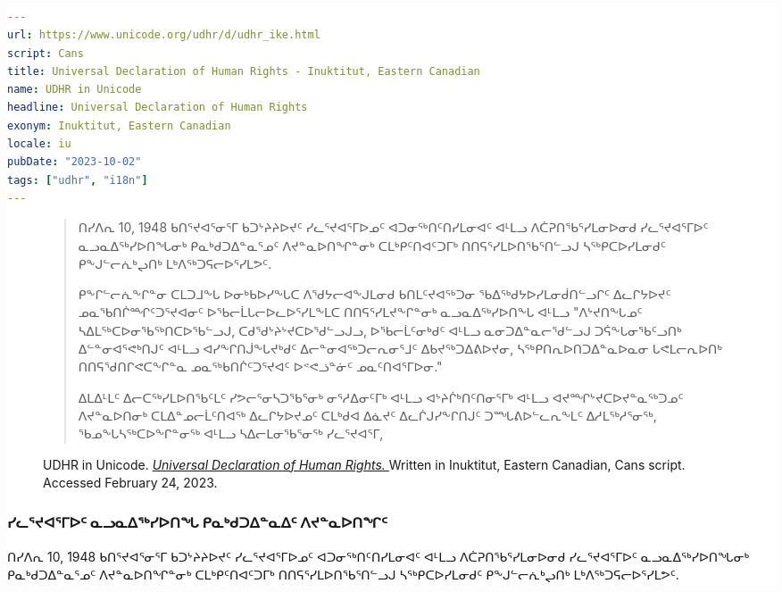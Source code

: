 ```yaml
---
url: https://www.unicode.org/udhr/d/udhr_ike.html
script: Cans
title: Universal Declaration of Human Rights - Inuktitut, Eastern Canadian
name: UDHR in Unicode
headline: Universal Declaration of Human Rights
exonym: Inuktitut, Eastern Canadian
locale: iu
pubDate: "2023-10-02"
tags: ["udhr", "i18n"]
---
```


<div lang="iu">
 <figure>
  <blockquote lang="iu">
   <p>
    ᑎᓯᐱᕆ 10, 1948 ᑲᑎᕐᔪᐊᕐᓂᕐᒥ ᑲᑐᔾᔨᔨᐅᔪᑦ ᓯᓚᕐᔪᐊᕐᒥᐅᓄᑦ ᐊᑐᓂᖅᑎᑦᑎᓯᒪᓂᐊᑦ ᐊᒻᒪᓗ ᐱᑖᕈᑎᖃᕐᓯᒪᓂᐅᓂᑯ ᓯᓚᕐᔪᐊᕐᒥᐅᑦ ᓇᓗᓇᐃᖅᓯᐅᑎᖓᓂᒃ ᑭᓇᒃᑯᑐᐃᓐᓇᕐᓄᑦ ᐱᔪᓐᓇᐅᑎᖏᓐᓂᒃ ᑕᒪᒃᑭᑦᑎᐊᑦᑐᒥᒃ ᑎᑎᕋᕐᓯᒪᐅᑎᖃᕐᑎᓪᓗᒍ ᓴᖅᑭᑕᐅᓯᒪᓂᑯᑦ ᑭᖕᒍᓪᓕᕇᒃᖢᑎᒃ ᒪᒃᐱᖅᑐᕋᓕᐅᕐᓯᒪᕗᑦ.
   </p>
   <p>
    ᑭᖕᒋᓪᓕᕇᖕᒋᓐᓂ ᑕᒪᑐᒧᖕᒐ ᐅᓂᒃᑲᐅᓯᖕᒐᑕ ᐱᖁᔭᓕᐊᖕᒍᒪᓂᑯ ᑲᑎᒪᑦᔪᐊᖅᑐᓂ ᖃᐃᖅᑯᔭᐅᓯᒪᓂᑰᑎᓪᓗᒋᑦ ᐃᓚᒋᔭᐅᔪᑦ ᓄᓇᖃᑎᒌᙱᑦᑐᕐᔪᐊᓂᑦ ᐅᖃᓕᒫᒐᓕᐅᓚᐅᕐᓯᒪᖕᒪᑕ ᑎᑎᕋᕐᓯᒪᔪᖕᒋᓐᓂᒃ ᓇᓗᓇᐃᖅᓯᐅᑎᖕᒐ ᐊᒻᒪᓗ "ᐱᔾᔪᑎᖕᒐᓄᑦ ᓴᐃᒪᖅᑕᐅᓂᖃᖅᑎᑕᐅᖃᓪᓗᒍ, ᑕᑯᖁᔾᔨᔾᔪᑕᐅᖁᓪᓗᒍᓗ, ᐅᖃᓕᒫᑦᓂᒃᑯᑦ ᐊᒻᒪᓗ ᓇᓂᑐᐃᓐᓇᓕᖁᓪᓗᒍ ᑐᕌᖕᒐᓂᖃᑦᓗᑎᒃ ᐃᓪᓐᓂᐊᕐᕙᒃᑎᒍᑦ ᐊᒻᒪᓗ ᐊᓯᖕᒋᑎᒎᖕᒐᔪᒃᑯᑦ ᐃᓕᓐᓂᐊᖅᑐᓕᕆᓂᕐᒧᑦ ᐃᑲᔪᖅᑐᐃᕕᐅᔪᓂ, ᓴᖅᑭᑎᕆᐅᑎᑐᐃᓐᓇᐅᓇᓂ ᒐᕙᒪᓕᕆᐅᑎᒃ ᑎᑎᕋᖁᑎᒋᕙᑕᖕᒋᓐᓇ ᓄᓇᖅᑲᑎᒌᑦᑐᕐᔪᐊᑦ ᐅᕝᕙᓘᓐᓃᑦ ᓄᓇᑦᑎᐊᕐᒥᐅᓂ."
   </p>
   <p>
    ᐃᒪᐃᒻᒪᑦ ᐃᓕᑕᖅᓯᒪᐅᑎᖃᑦᒪᑦ ᓯᕗᓕᕐᓂᓴᑐᖃᕐᓂᒃ ᓂᕐᓱᐃᓂᑦᒥᒃ ᐊᒻᒪᓗ ᐊᔾᔨᒌᒃᑎᑦᑎᓂᕐᒥᒃ ᐊᒻᒪᓗ ᐊᔪᙱᔾᔪᑕᐅᔪᓐᓇᖅᑐᓄᑦ ᐱᔪᓐᓇᐅᑎᓂᒃ ᑕᒪᐃᓐᓄᓕᒫᑦᑎᐊᖅ ᐃᓚᒋᔭᐅᔪᓄᑦ ᑕᒪᒃᑯᐊ ᐃᓈᔪᑦ ᐃᓚᒌᒍᓯᖕᒋᑎᒍᑦ ᑐᙵᕕᐅᓪᓚᕆᖕᒪᑦ ᐃᓱᒪᖅᓱᕐᓂᖅ, ᖃᓄᖕᒐᓴᖅᑕᐅᖕᒋᓐᓂᖅ ᐊᒻᒪᓗ ᓴᐃᓕᒪᓂᖃᕐᓂᖅ ᓯᓚᕐᔪᐊᕐᒥ,
   </p>
  </blockquote>
  <figcaption>
   <div itemscope="" itemtype="https://schema.org/WebContent">
    <span itemprop="publisher" itemscope="" itemtype="http://schema.org/Organization">
     <span itemprop="name">
      UDHR in Unicode.
     </span>
    </span>
    <cite>
     <a href="https://www.unicode.org/udhr/d/udhr_ike.html" itemprop="url" title="Universal Declaration of Human Rights - Inuktitut, Eastern Canadian">
      <span itemprop="headline">
       Universal Declaration of Human Rights.
      </span>
     </a>
    </cite>
    Written in Inuktitut, Eastern Canadian, Cans script.
        Accessed
    <time datetime="2023-02-24">
     February 24, 2023.
    </time>
   </div>
  </figcaption>
 </figure>
 <h3>
  ᓯᓚᕐᔪᐊᕐᒥᐅᑦ ᓇᓗᓇᐃᖅᓯᐅᑎᖓ ᑭᓇᒃᑯᑐᐃᓐᓇᐃᑦ ᐱᔪᓐᓇᐅᑎᖏᑦ
 </h3>
 <p>
  ᑎᓯᐱᕆ 10, 1948 ᑲᑎᕐᔪᐊᕐᓂᕐᒥ ᑲᑐᔾᔨᔨᐅᔪᑦ ᓯᓚᕐᔪᐊᕐᒥᐅᓄᑦ ᐊᑐᓂᖅᑎᑦᑎᓯᒪᓂᐊᑦ ᐊᒻᒪᓗ ᐱᑖᕈᑎᖃᕐᓯᒪᓂᐅᓂᑯ ᓯᓚᕐᔪᐊᕐᒥᐅᑦ ᓇᓗᓇᐃᖅᓯᐅᑎᖓᓂᒃ ᑭᓇᒃᑯᑐᐃᓐᓇᕐᓄᑦ ᐱᔪᓐᓇᐅᑎᖏᓐᓂᒃ ᑕᒪᒃᑭᑦᑎᐊᑦᑐᒥᒃ ᑎᑎᕋᕐᓯᒪᐅᑎᖃᕐᑎᓪᓗᒍ ᓴᖅᑭᑕᐅᓯᒪᓂᑯᑦ ᑭᖕᒍᓪᓕᕇᒃᖢᑎᒃ ᒪᒃᐱᖅᑐᕋᓕᐅᕐᓯᒪᕗᑦ.
 </p>
 <p>